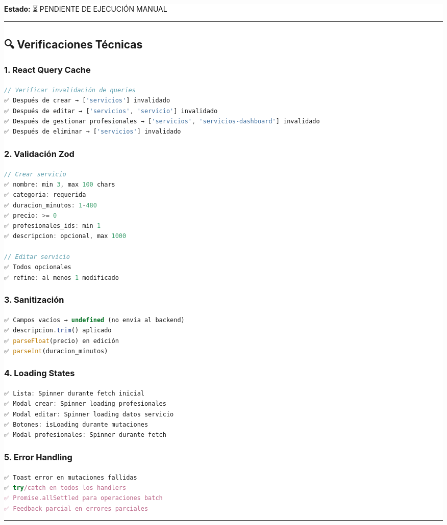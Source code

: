**Estado:** ⏳ PENDIENTE DE EJECUCIÓN MANUAL

---

## 🔍 Verificaciones Técnicas

### 1. React Query Cache
```javascript
// Verificar invalidación de queries
✅ Después de crear → ['servicios'] invalidado
✅ Después de editar → ['servicios', 'servicio'] invalidado
✅ Después de gestionar profesionales → ['servicios', 'servicios-dashboard'] invalidado
✅ Después de eliminar → ['servicios'] invalidado
```

### 2. Validación Zod
```javascript
// Crear servicio
✅ nombre: min 3, max 100 chars
✅ categoria: requerida
✅ duracion_minutos: 1-480
✅ precio: >= 0
✅ profesionales_ids: min 1
✅ descripcion: opcional, max 1000

// Editar servicio
✅ Todos opcionales
✅ refine: al menos 1 modificado
```

### 3. Sanitización
```javascript
✅ Campos vacíos → undefined (no envía al backend)
✅ descripcion.trim() aplicado
✅ parseFloat(precio) en edición
✅ parseInt(duracion_minutos)
```

### 4. Loading States
```javascript
✅ Lista: Spinner durante fetch inicial
✅ Modal crear: Spinner loading profesionales
✅ Modal editar: Spinner loading datos servicio
✅ Botones: isLoading durante mutaciones
✅ Modal profesionales: Spinner durante fetch
```

### 5. Error Handling
```javascript
✅ Toast error en mutaciones fallidas
✅ try/catch en todos los handlers
✅ Promise.allSettled para operaciones batch
✅ Feedback parcial en errores parciales
```

---